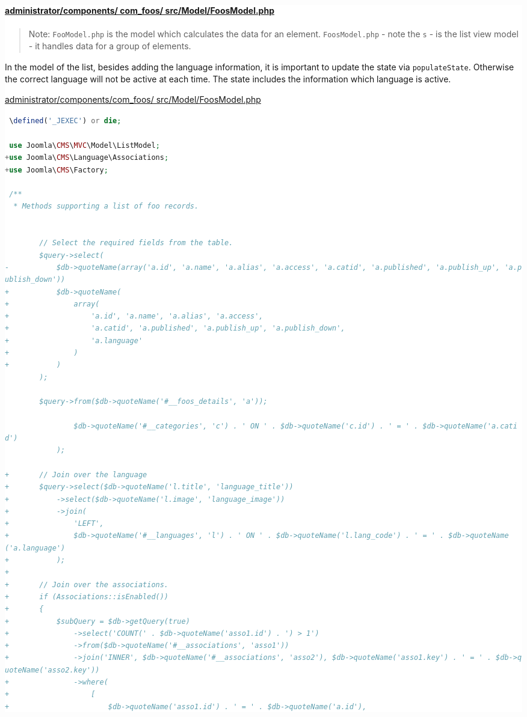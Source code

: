 
#### [administrator/components/ com\_foos/ src/Model/FoosModel.php](https://github.com/astridx/boilerplate/compare/t14b...t15a#diff-2daf62ad6c51630353e31eaa3cc28626)

> Note: `FooModel.php` is the model which calculates the data for an element. `FoosModel.php` - note the `s` - is the list view model - it handles data for a group of elements.

In the model of the list, besides adding the language information, it is important to update the state via `populateState`. Otherwise the correct language will not be active at each time. The state includes the information which language is active.

[administrator/components/com_foos/ src/Model/FoosModel.php](https://github.com/astridx/boilerplate/blob/a477530dc5e1a7a5d574ee2019951af2a5264eb5/src/administrator/components/com_foos/src/Model/FoosModel.php)

```php {diff}
 \defined('_JEXEC') or die;

 use Joomla\CMS\MVC\Model\ListModel;
+use Joomla\CMS\Language\Associations;
+use Joomla\CMS\Factory;

 /**
  * Methods supporting a list of foo records.


 		// Select the required fields from the table.
 		$query->select(
-			$db->quoteName(array('a.id', 'a.name', 'a.alias', 'a.access', 'a.catid', 'a.published', 'a.publish_up', 'a.publish_down'))
+			$db->quoteName(
+				array(
+					'a.id', 'a.name', 'a.alias', 'a.access',
+					'a.catid', 'a.published', 'a.publish_up', 'a.publish_down',
+					'a.language'
+				)
+			)
 		);

 		$query->from($db->quoteName('#__foos_details', 'a'));

 				$db->quoteName('#__categories', 'c') . ' ON ' . $db->quoteName('c.id') . ' = ' . $db->quoteName('a.catid')
 			);

+		// Join over the language
+		$query->select($db->quoteName('l.title', 'language_title'))
+			->select($db->quoteName('l.image', 'language_image'))
+			->join(
+				'LEFT',
+				$db->quoteName('#__languages', 'l') . ' ON ' . $db->quoteName('l.lang_code') . ' = ' . $db->quoteName('a.language')
+			);
+
+		// Join over the associations.
+		if (Associations::isEnabled())
+		{
+			$subQuery = $db->getQuery(true)
+				->select('COUNT(' . $db->quoteName('asso1.id') . ') > 1')
+				->from($db->quoteName('#__associations', 'asso1'))
+				->join('INNER', $db->quoteName('#__associations', 'asso2'), $db->quoteName('asso1.key') . ' = ' . $db->quoteName('asso2.key'))
+				->where(
+					[
+						$db->quoteName('asso1.id') . ' = ' . $db->quoteName('a.id'),
```